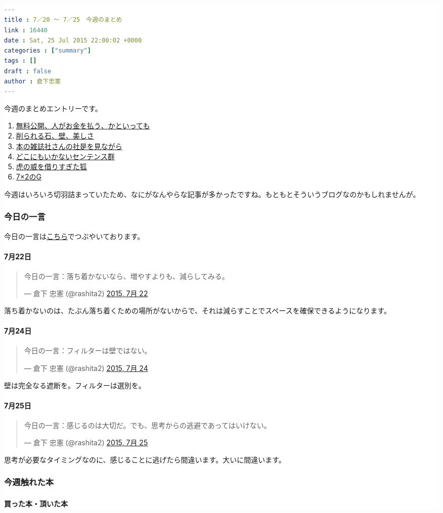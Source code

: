 ```yaml
---
title : 7／20 〜 7／25　今週のまとめ
link : 16440
date : Sat, 25 Jul 2015 22:00:02 +0000
categories : ["summary"]
tags : []
draft : false
author : 倉下忠憲
---
```


今週のまとめエントリーです。
 
<ol>
<li><a href="https://rashita.net/blog/?p=16416" target="_blank">無料公開、人がお金を払う、かといっても</a></li>
<li><a href="https://rashita.net/blog/?p=16420" target="_blank">削られる石、壁、美しさ</a></li>
<li><a href="https://rashita.net/blog/?p=16425" target="_blank">本の雑誌社さんの社是を見ながら</a></li>
<li><a href="https://rashita.net/blog/?p=16429" target="_blank">どこにもいかないセンテンス群</a></li>
<li><a href="https://rashita.net/blog/?p=16433" target="_blank">虎の威を借りすぎた狐</a></li>
<li><a href="https://rashita.net/blog/?p=16436" target="_blank">7×2のG</a></li>
</ol>

今週はいろいろ切羽詰まっていたため、なにがなんやらな記事が多かったですね。もともとそういうブログなのかもしれませんが。

<h3>今日の一言</h3>
今日の一言は<a href="http://twitter.com/rashita2 ">こちら</a>でつぶやいております。

<h4>7月22日</h4>

<blockquote class="twitter-tweet" lang="ja"><p lang="ja" dir="ltr">今日の一言：落ち着かないなら、増やすよりも、減らしてみる。</p>&mdash; 倉下 忠憲 (@rashita2) <a href="https://twitter.com/rashita2/status/623836905700900864">2015, 7月 22</a></blockquote>
<script async src="//platform.twitter.com/widgets.js" charset="utf-8"></script>

落ち着かないのは、たぶん落ち着くための場所がないからで、それは減らすことでスペースを確保できるようになります。

<h4>7月24日</h4>

<blockquote class="twitter-tweet" lang="ja"><p lang="ja" dir="ltr">今日の一言：フィルターは壁ではない。</p>&mdash; 倉下 忠憲 (@rashita2) <a href="https://twitter.com/rashita2/status/624521404621287424">2015, 7月 24</a></blockquote>
<script async src="//platform.twitter.com/widgets.js" charset="utf-8"></script>

壁は完全なる遮断を。フィルターは選別を。

<h4>7月25日</h4>

<blockquote class="twitter-tweet" lang="ja"><p lang="ja" dir="ltr">今日の一言：感じるのは大切だ。でも、思考からの逃避であってはいけない。</p>&mdash; 倉下 忠憲 (@rashita2) <a href="https://twitter.com/rashita2/status/624803971190816768">2015, 7月 25</a></blockquote>
<script async src="//platform.twitter.com/widgets.js" charset="utf-8"></script>

思考が必要なタイミングなのに、感じることに逃げたら間違います。大いに間違います。

<H3>今週触れた本</H3>

<H4>買った本・頂いた本</H4>
